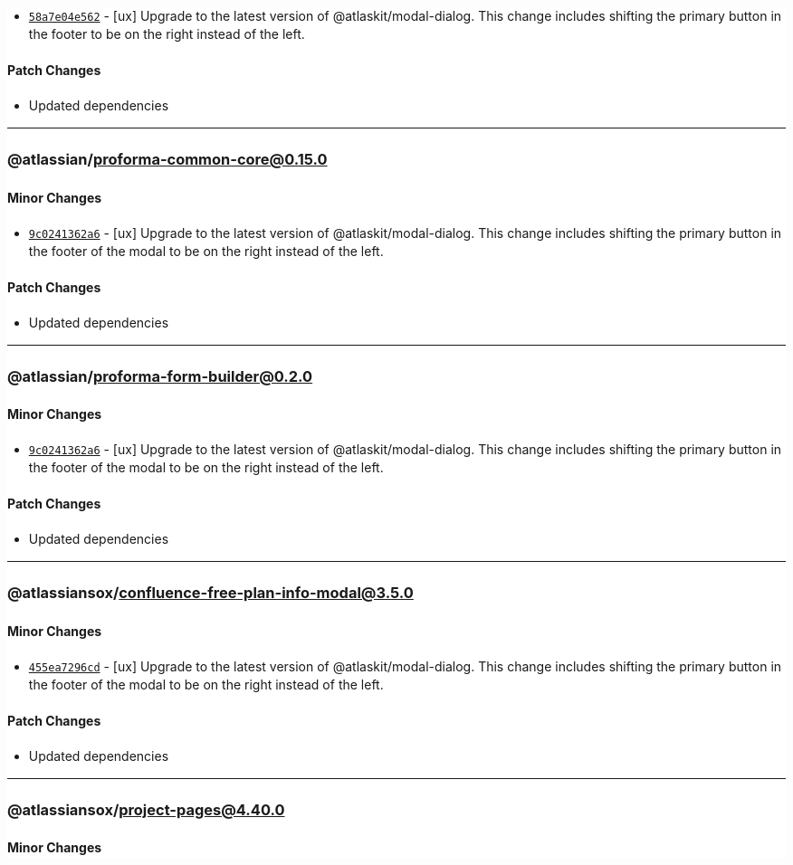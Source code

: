 - [`58a7e04e562`](https://bitbucket.org/atlassian/atlassian-frontend/commits/58a7e04e562) - [ux] Upgrade to the latest version of @atlaskit/modal-dialog. This change includes shifting the primary button in the footer to be on the right instead of the left.

#### Patch Changes

- Updated dependencies

---

### @atlassian/proforma-common-core@0.15.0

#### Minor Changes

- [`9c0241362a6`](https://bitbucket.org/atlassian/atlassian-frontend/commits/9c0241362a6) - [ux] Upgrade to the latest version of @atlaskit/modal-dialog. This change includes shifting the primary button in the footer of the modal to be on the right instead of the left.

#### Patch Changes

- Updated dependencies

---

### @atlassian/proforma-form-builder@0.2.0

#### Minor Changes

- [`9c0241362a6`](https://bitbucket.org/atlassian/atlassian-frontend/commits/9c0241362a6) - [ux] Upgrade to the latest version of @atlaskit/modal-dialog. This change includes shifting the primary button in the footer of the modal to be on the right instead of the left.

#### Patch Changes

- Updated dependencies

---

### @atlassiansox/confluence-free-plan-info-modal@3.5.0

#### Minor Changes

- [`455ea7296cd`](https://bitbucket.org/atlassian/atlassian-frontend/commits/455ea7296cd) - [ux] Upgrade to the latest version of @atlaskit/modal-dialog. This change includes shifting the primary button in the footer of the modal to be on the right instead of the left.

#### Patch Changes

- Updated dependencies

---

### @atlassiansox/project-pages@4.40.0

#### Minor Changes

